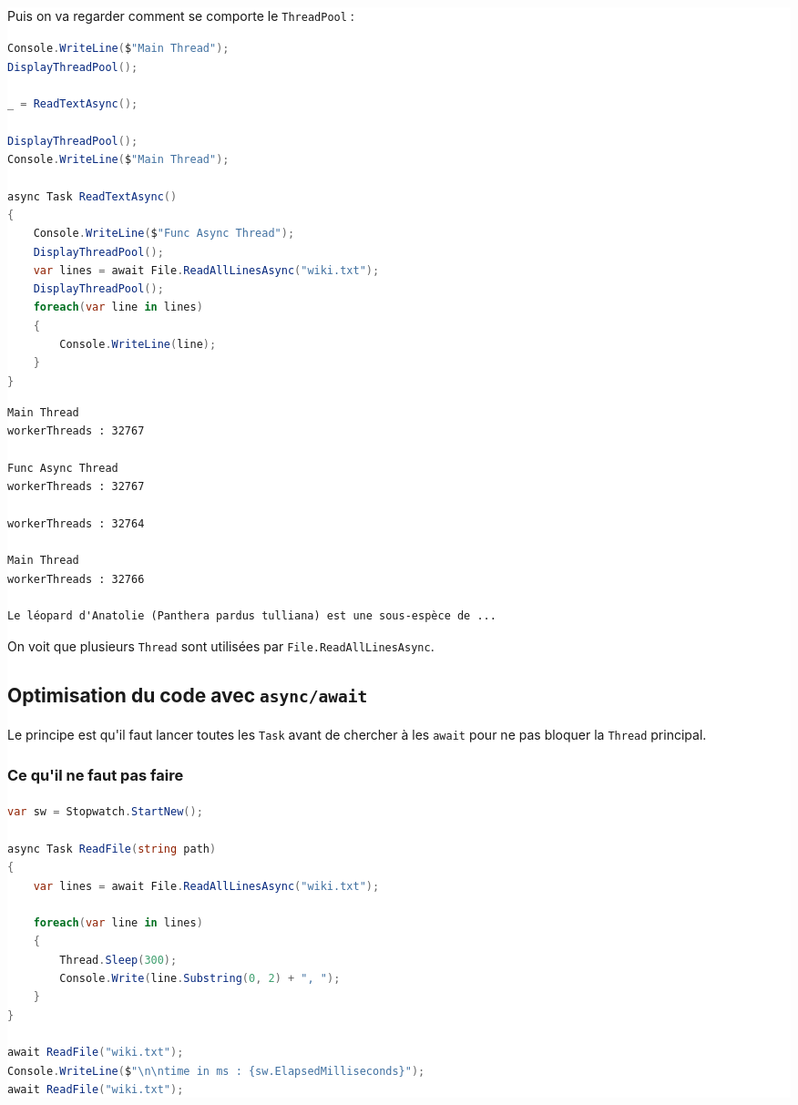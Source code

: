 Puis on va regarder comment se comporte le `ThreadPool` :

```cs
Console.WriteLine($"Main Thread"); 
DisplayThreadPool();   

_ = ReadTextAsync();

DisplayThreadPool();
Console.WriteLine($"Main Thread");

async Task ReadTextAsync()
{
    Console.WriteLine($"Func Async Thread");
  	DisplayThreadPool();
    var lines = await File.ReadAllLinesAsync("wiki.txt");
    DisplayThreadPool();
    foreach(var line in lines)
    {
        Console.WriteLine(line);
    }
}
```

```
Main Thread
workerThreads : 32767

Func Async Thread
workerThreads : 32767

workerThreads : 32764

Main Thread
workerThreads : 32766

Le léopard d'Anatolie (Panthera pardus tulliana) est une sous-espèce de ...
```

On voit que plusieurs `Thread` sont utilisées par `File.ReadAllLinesAsync`.



## Optimisation du code avec `async/await`

Le principe est qu'il faut lancer toutes les `Task` avant de chercher à les `await` pour ne pas bloquer la `Thread` principal.

### Ce qu'il ne faut pas faire

```cs
var sw = Stopwatch.StartNew();

async Task ReadFile(string path)
{
    var lines = await File.ReadAllLinesAsync("wiki.txt");

    foreach(var line in lines)
    {
        Thread.Sleep(300);
        Console.Write(line.Substring(0, 2) + ", ");
    }
}

await ReadFile("wiki.txt");
Console.WriteLine($"\n\ntime in ms : {sw.ElapsedMilliseconds}");
await ReadFile("wiki.txt");
```